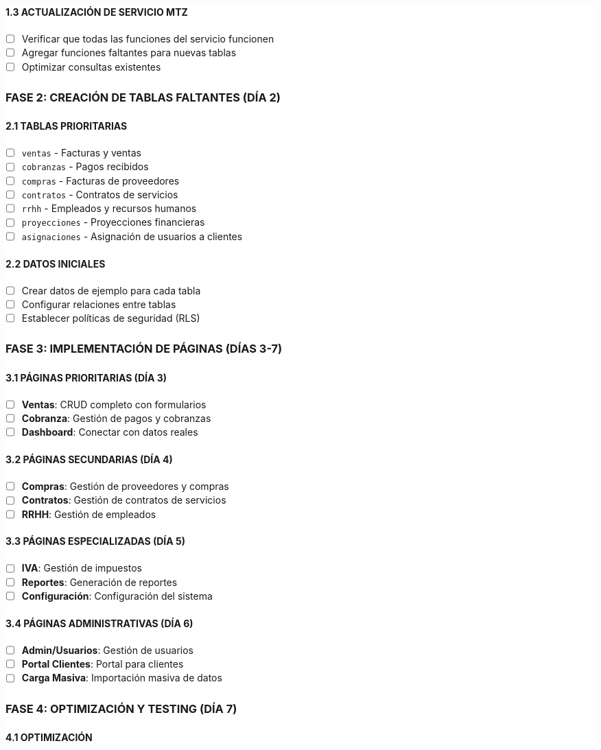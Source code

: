 #### **1.3 ACTUALIZACIÓN DE SERVICIO MTZ**

- [ ] Verificar que todas las funciones del servicio funcionen
- [ ] Agregar funciones faltantes para nuevas tablas
- [ ] Optimizar consultas existentes

### **FASE 2: CREACIÓN DE TABLAS FALTANTES (DÍA 2)**

#### **2.1 TABLAS PRIORITARIAS**

- [ ] `ventas` - Facturas y ventas
- [ ] `cobranzas` - Pagos recibidos
- [ ] `compras` - Facturas de proveedores
- [ ] `contratos` - Contratos de servicios
- [ ] `rrhh` - Empleados y recursos humanos
- [ ] `proyecciones` - Proyecciones financieras
- [ ] `asignaciones` - Asignación de usuarios a clientes

#### **2.2 DATOS INICIALES**

- [ ] Crear datos de ejemplo para cada tabla
- [ ] Configurar relaciones entre tablas
- [ ] Establecer políticas de seguridad (RLS)

### **FASE 3: IMPLEMENTACIÓN DE PÁGINAS (DÍAS 3-7)**

#### **3.1 PÁGINAS PRIORITARIAS (DÍA 3)**

- [ ] **Ventas**: CRUD completo con formularios
- [ ] **Cobranza**: Gestión de pagos y cobranzas
- [ ] **Dashboard**: Conectar con datos reales

#### **3.2 PÁGINAS SECUNDARIAS (DÍA 4)**

- [ ] **Compras**: Gestión de proveedores y compras
- [ ] **Contratos**: Gestión de contratos de servicios
- [ ] **RRHH**: Gestión de empleados

#### **3.3 PÁGINAS ESPECIALIZADAS (DÍA 5)**

- [ ] **IVA**: Gestión de impuestos
- [ ] **Reportes**: Generación de reportes
- [ ] **Configuración**: Configuración del sistema

#### **3.4 PÁGINAS ADMINISTRATIVAS (DÍA 6)**

- [ ] **Admin/Usuarios**: Gestión de usuarios
- [ ] **Portal Clientes**: Portal para clientes
- [ ] **Carga Masiva**: Importación masiva de datos

### **FASE 4: OPTIMIZACIÓN Y TESTING (DÍA 7)**

#### **4.1 OPTIMIZACIÓN**
